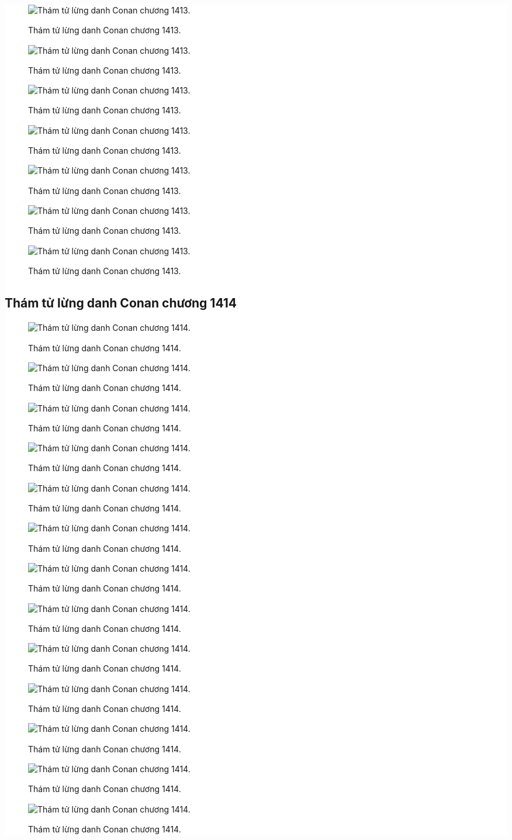 <figure><img src="https://banmaixanh.org/manga/gosho-aoyama/tham-tu-lung-danh-conan/0413-12.jpg" alt="Thám tử lừng danh Conan chương 1413." title="Thám tử lừng danh Conan chương 1413." height=100% width=100%><figcaption><p>Thám tử lừng danh Conan chương 1413.</p></figcaption></figure>

<figure><img src="https://banmaixanh.org/manga/gosho-aoyama/tham-tu-lung-danh-conan/0413-13.jpg" alt="Thám tử lừng danh Conan chương 1413." title="Thám tử lừng danh Conan chương 1413." height=100% width=100%><figcaption><p>Thám tử lừng danh Conan chương 1413.</p></figcaption></figure>

<figure><img src="https://banmaixanh.org/manga/gosho-aoyama/tham-tu-lung-danh-conan/0413-14.jpg" alt="Thám tử lừng danh Conan chương 1413." title="Thám tử lừng danh Conan chương 1413." height=100% width=100%><figcaption><p>Thám tử lừng danh Conan chương 1413.</p></figcaption></figure>

<figure><img src="https://banmaixanh.org/manga/gosho-aoyama/tham-tu-lung-danh-conan/0413-15.jpg" alt="Thám tử lừng danh Conan chương 1413." title="Thám tử lừng danh Conan chương 1413." height=100% width=100%><figcaption><p>Thám tử lừng danh Conan chương 1413.</p></figcaption></figure>

<figure><img src="https://banmaixanh.org/manga/gosho-aoyama/tham-tu-lung-danh-conan/0413-16.jpg" alt="Thám tử lừng danh Conan chương 1413." title="Thám tử lừng danh Conan chương 1413." height=100% width=100%><figcaption><p>Thám tử lừng danh Conan chương 1413.</p></figcaption></figure>

<figure><img src="https://banmaixanh.org/manga/gosho-aoyama/tham-tu-lung-danh-conan/0413-17.jpg" alt="Thám tử lừng danh Conan chương 1413." title="Thám tử lừng danh Conan chương 1413." height=100% width=100%><figcaption><p>Thám tử lừng danh Conan chương 1413.</p></figcaption></figure>

<figure><img src="https://banmaixanh.org/manga/gosho-aoyama/tham-tu-lung-danh-conan/0413-18.jpg" alt="Thám tử lừng danh Conan chương 1413." title="Thám tử lừng danh Conan chương 1413." height=100% width=100%><figcaption><p>Thám tử lừng danh Conan chương 1413.</p></figcaption></figure>

## Thám tử lừng danh Conan chương 1414

<figure><img src="https://banmaixanh.org/manga/gosho-aoyama/tham-tu-lung-danh-conan/0414-01.jpg" alt="Thám tử lừng danh Conan chương 1414." title="Thám tử lừng danh Conan chương 1414." height=100% width=100%><figcaption><p>Thám tử lừng danh Conan chương 1414.</p></figcaption></figure>

<figure><img src="https://banmaixanh.org/manga/gosho-aoyama/tham-tu-lung-danh-conan/0414-02.jpg" alt="Thám tử lừng danh Conan chương 1414." title="Thám tử lừng danh Conan chương 1414." height=100% width=100%><figcaption><p>Thám tử lừng danh Conan chương 1414.</p></figcaption></figure>

<figure><img src="https://banmaixanh.org/manga/gosho-aoyama/tham-tu-lung-danh-conan/0414-03.jpg" alt="Thám tử lừng danh Conan chương 1414." title="Thám tử lừng danh Conan chương 1414." height=100% width=100%><figcaption><p>Thám tử lừng danh Conan chương 1414.</p></figcaption></figure>

<figure><img src="https://banmaixanh.org/manga/gosho-aoyama/tham-tu-lung-danh-conan/0414-04.jpg" alt="Thám tử lừng danh Conan chương 1414." title="Thám tử lừng danh Conan chương 1414." height=100% width=100%><figcaption><p>Thám tử lừng danh Conan chương 1414.</p></figcaption></figure>

<figure><img src="https://banmaixanh.org/manga/gosho-aoyama/tham-tu-lung-danh-conan/0414-05.jpg" alt="Thám tử lừng danh Conan chương 1414." title="Thám tử lừng danh Conan chương 1414." height=100% width=100%><figcaption><p>Thám tử lừng danh Conan chương 1414.</p></figcaption></figure>

<figure><img src="https://banmaixanh.org/manga/gosho-aoyama/tham-tu-lung-danh-conan/0414-06.jpg" alt="Thám tử lừng danh Conan chương 1414." title="Thám tử lừng danh Conan chương 1414." height=100% width=100%><figcaption><p>Thám tử lừng danh Conan chương 1414.</p></figcaption></figure>

<figure><img src="https://banmaixanh.org/manga/gosho-aoyama/tham-tu-lung-danh-conan/0414-07.jpg" alt="Thám tử lừng danh Conan chương 1414." title="Thám tử lừng danh Conan chương 1414." height=100% width=100%><figcaption><p>Thám tử lừng danh Conan chương 1414.</p></figcaption></figure>

<figure><img src="https://banmaixanh.org/manga/gosho-aoyama/tham-tu-lung-danh-conan/0414-08.jpg" alt="Thám tử lừng danh Conan chương 1414." title="Thám tử lừng danh Conan chương 1414." height=100% width=100%><figcaption><p>Thám tử lừng danh Conan chương 1414.</p></figcaption></figure>

<figure><img src="https://banmaixanh.org/manga/gosho-aoyama/tham-tu-lung-danh-conan/0414-09.jpg" alt="Thám tử lừng danh Conan chương 1414." title="Thám tử lừng danh Conan chương 1414." height=100% width=100%><figcaption><p>Thám tử lừng danh Conan chương 1414.</p></figcaption></figure>

<figure><img src="https://banmaixanh.org/manga/gosho-aoyama/tham-tu-lung-danh-conan/0414-10.jpg" alt="Thám tử lừng danh Conan chương 1414." title="Thám tử lừng danh Conan chương 1414." height=100% width=100%><figcaption><p>Thám tử lừng danh Conan chương 1414.</p></figcaption></figure>

<figure><img src="https://banmaixanh.org/manga/gosho-aoyama/tham-tu-lung-danh-conan/0414-11.jpg" alt="Thám tử lừng danh Conan chương 1414." title="Thám tử lừng danh Conan chương 1414." height=100% width=100%><figcaption><p>Thám tử lừng danh Conan chương 1414.</p></figcaption></figure>

<figure><img src="https://banmaixanh.org/manga/gosho-aoyama/tham-tu-lung-danh-conan/0414-12.jpg" alt="Thám tử lừng danh Conan chương 1414." title="Thám tử lừng danh Conan chương 1414." height=100% width=100%><figcaption><p>Thám tử lừng danh Conan chương 1414.</p></figcaption></figure>

<figure><img src="https://banmaixanh.org/manga/gosho-aoyama/tham-tu-lung-danh-conan/0414-13.jpg" alt="Thám tử lừng danh Conan chương 1414." title="Thám tử lừng danh Conan chương 1414." height=100% width=100%><figcaption><p>Thám tử lừng danh Conan chương 1414.</p></figcaption></figure>
